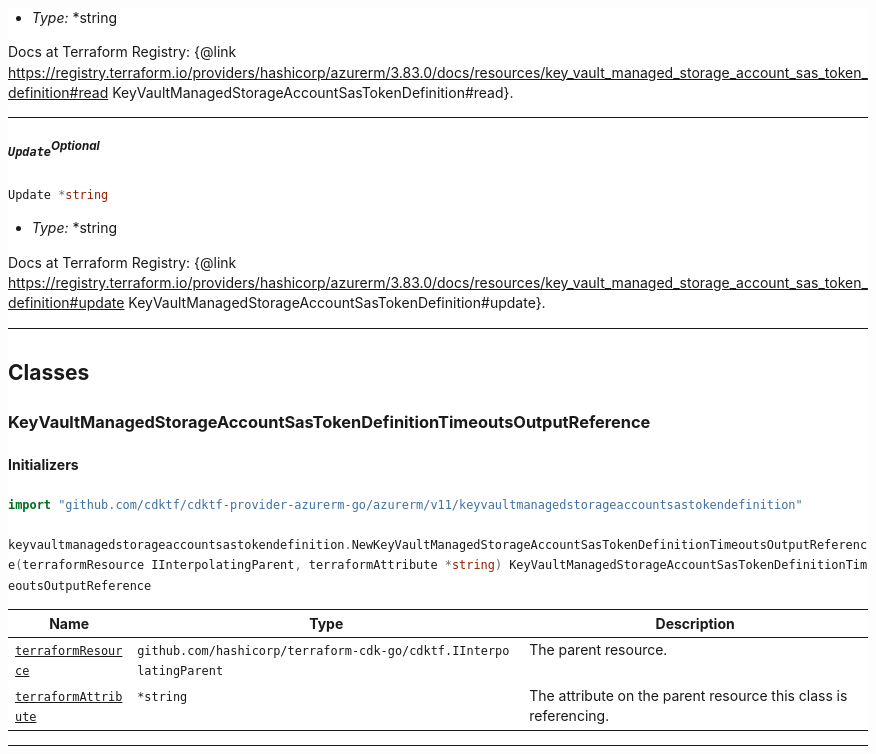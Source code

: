 - *Type:* *string

Docs at Terraform Registry: {@link https://registry.terraform.io/providers/hashicorp/azurerm/3.83.0/docs/resources/key_vault_managed_storage_account_sas_token_definition#read KeyVaultManagedStorageAccountSasTokenDefinition#read}.

---

##### `Update`<sup>Optional</sup> <a name="Update" id="@cdktf/provider-azurerm.keyVaultManagedStorageAccountSasTokenDefinition.KeyVaultManagedStorageAccountSasTokenDefinitionTimeouts.property.update"></a>

```go
Update *string
```

- *Type:* *string

Docs at Terraform Registry: {@link https://registry.terraform.io/providers/hashicorp/azurerm/3.83.0/docs/resources/key_vault_managed_storage_account_sas_token_definition#update KeyVaultManagedStorageAccountSasTokenDefinition#update}.

---

## Classes <a name="Classes" id="Classes"></a>

### KeyVaultManagedStorageAccountSasTokenDefinitionTimeoutsOutputReference <a name="KeyVaultManagedStorageAccountSasTokenDefinitionTimeoutsOutputReference" id="@cdktf/provider-azurerm.keyVaultManagedStorageAccountSasTokenDefinition.KeyVaultManagedStorageAccountSasTokenDefinitionTimeoutsOutputReference"></a>

#### Initializers <a name="Initializers" id="@cdktf/provider-azurerm.keyVaultManagedStorageAccountSasTokenDefinition.KeyVaultManagedStorageAccountSasTokenDefinitionTimeoutsOutputReference.Initializer"></a>

```go
import "github.com/cdktf/cdktf-provider-azurerm-go/azurerm/v11/keyvaultmanagedstorageaccountsastokendefinition"

keyvaultmanagedstorageaccountsastokendefinition.NewKeyVaultManagedStorageAccountSasTokenDefinitionTimeoutsOutputReference(terraformResource IInterpolatingParent, terraformAttribute *string) KeyVaultManagedStorageAccountSasTokenDefinitionTimeoutsOutputReference
```

| **Name** | **Type** | **Description** |
| --- | --- | --- |
| <code><a href="#@cdktf/provider-azurerm.keyVaultManagedStorageAccountSasTokenDefinition.KeyVaultManagedStorageAccountSasTokenDefinitionTimeoutsOutputReference.Initializer.parameter.terraformResource">terraformResource</a></code> | <code>github.com/hashicorp/terraform-cdk-go/cdktf.IInterpolatingParent</code> | The parent resource. |
| <code><a href="#@cdktf/provider-azurerm.keyVaultManagedStorageAccountSasTokenDefinition.KeyVaultManagedStorageAccountSasTokenDefinitionTimeoutsOutputReference.Initializer.parameter.terraformAttribute">terraformAttribute</a></code> | <code>*string</code> | The attribute on the parent resource this class is referencing. |

---